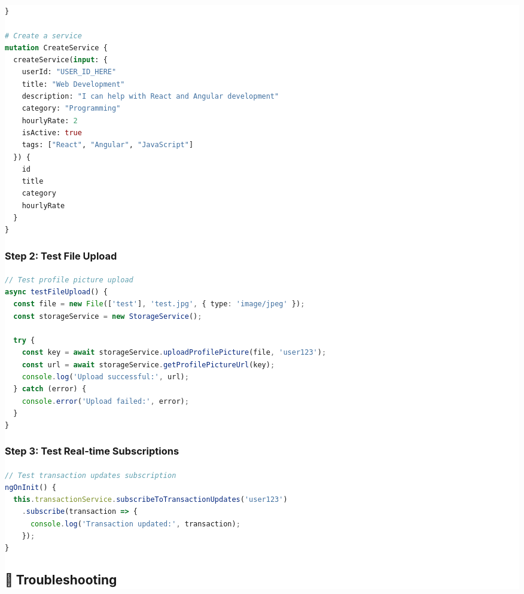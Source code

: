 ```graphql
}

# Create a service
mutation CreateService {
  createService(input: {
    userId: "USER_ID_HERE"
    title: "Web Development"
    description: "I can help with React and Angular development"
    category: "Programming"
    hourlyRate: 2
    isActive: true
    tags: ["React", "Angular", "JavaScript"]
  }) {
    id
    title
    category
    hourlyRate
  }
}
```

### **Step 2: Test File Upload**

```typescript
// Test profile picture upload
async testFileUpload() {
  const file = new File(['test'], 'test.jpg', { type: 'image/jpeg' });
  const storageService = new StorageService();
  
  try {
    const key = await storageService.uploadProfilePicture(file, 'user123');
    const url = await storageService.getProfilePictureUrl(key);
    console.log('Upload successful:', url);
  } catch (error) {
    console.error('Upload failed:', error);
  }
}
```

### **Step 3: Test Real-time Subscriptions**

```typescript
// Test transaction updates subscription
ngOnInit() {
  this.transactionService.subscribeToTransactionUpdates('user123')
    .subscribe(transaction => {
      console.log('Transaction updated:', transaction);
    });
}
```

## 🔧 Troubleshooting
